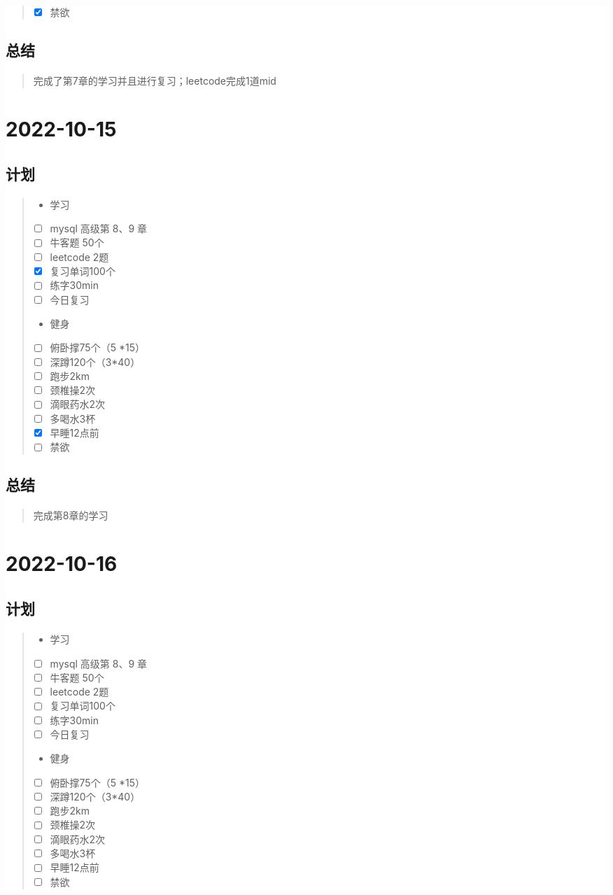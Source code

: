 > - [x] 禁欲

## 总结

> 完成了第7章的学习并且进行复习；leetcode完成1道mid

# 2022-10-15

## 计划

> - 学习
> - [ ] mysql  高级第 8、9 章
> - [ ] 牛客题 50个
> - [ ] leetcode 2题
> - [x]  复习单词100个
> - [ ] 练字30min
> - [ ] 今日复习
> - 健身
> - [ ] 俯卧撑75个（5 *15）
> - [ ] 深蹲120个（3*40）
> - [ ] 跑步2km
> - [ ] 颈椎操2次
> - [ ] 滴眼药水2次
> - [ ] 多喝水3杯
> - [x] 早睡12点前
> - [ ] 禁欲

## 总结

> 完成第8章的学习

# 2022-10-16

## 计划

> - 学习
> - [ ] mysql  高级第 8、9 章
> - [ ] 牛客题 50个
> - [ ] leetcode 2题
> - [ ]  复习单词100个
> - [ ] 练字30min
> - [ ] 今日复习
> - 健身
> - [ ] 俯卧撑75个（5 *15）
> - [ ] 深蹲120个（3*40）
> - [ ] 跑步2km
> - [ ] 颈椎操2次
> - [ ] 滴眼药水2次
> - [ ] 多喝水3杯
> - [ ] 早睡12点前
> - [ ] 禁欲

